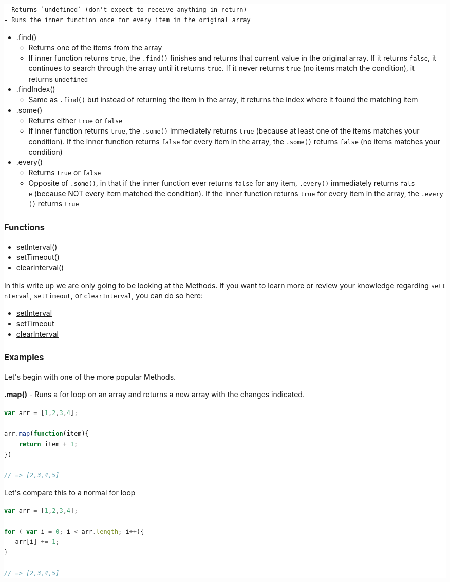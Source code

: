     - Returns `undefined` (don't expect to receive anything in return)
    - Runs the inner function once for every item in the original array
- .find()
    - Returns one of the items from the array
    - If inner function returns `true`, the `.find()` finishes and returns that current value in the original array. If it returns `false`, it continues to search through the array until it returns `true`. If it never returns `true` (no items match the condition), it returns `undefined`
- .findIndex()
    - Same as `.find()` but instead of returning the item in the array, it returns the index where it found the matching item
- .some()
    - Returns either `true` or `false`
    - If inner function returns `true`, the `.some()` immediately returns `true` (because at least one of the items matches your condition). If the inner function returns `false` for every item in the array, the `.some()` returns `false` (no items matches your condition)
- .every()
    - Returns `true` or `false`
    - Opposite of `.some()`, in that if the inner function ever returns `false` for any item, `.every()` immediately returns `false` (because NOT every item matched the condition). If the inner function returns `true` for every item in the array, the `.every()` returns `true`

### **Functions**

- setInterval()
- setTimeout()
- clearInterval()

In this write up we are only going to be looking at the Methods. If you want to learn more or review your knowledge regarding `setInterval`, `setTimeout`, or `clearInterval`, you can do so here:

- [setInterval](https://www.w3schools.com/jsref/met_win_setinterval.asp)
- [setTimeout](https://www.w3schools.com/jsref/met_win_settimeout.asp)
- [clearInterval](https://www.w3schools.com/jsref/met_win_clearinterval.asp)

### **Examples**

Let's begin with one of the more popular Methods.

**.map()** - Runs a for loop on an array and returns a new array with the changes indicated.

```jsx
var arr = [1,2,3,4];

arr.map(function(item){
    return item + 1;
})

// => [2,3,4,5]

```

Let's compare this to a normal for loop

```jsx
var arr = [1,2,3,4];

for ( var i = 0; i < arr.length; i++){
   arr[i] += 1;
}

// => [2,3,4,5]

```
